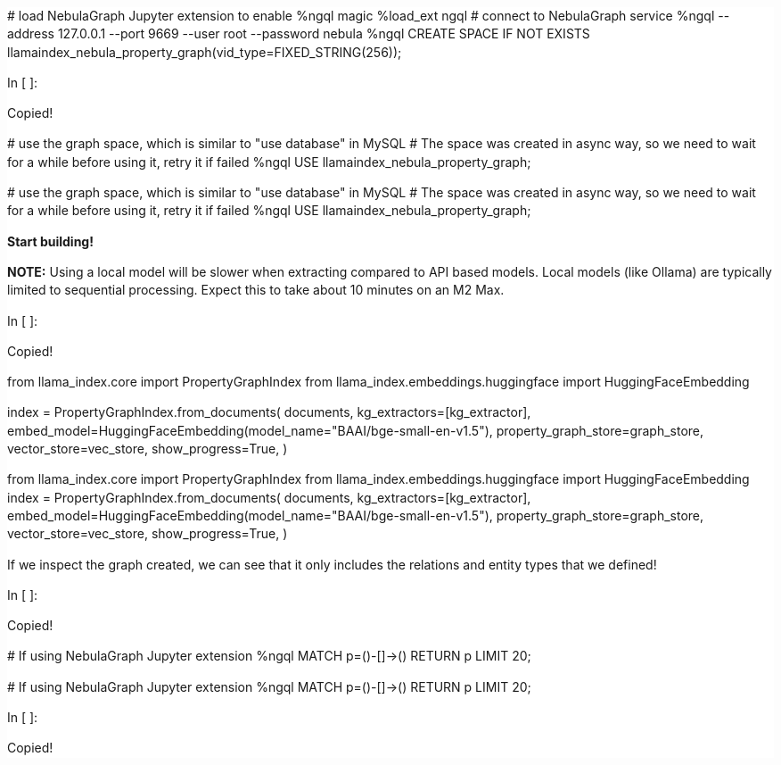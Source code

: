 \# load NebulaGraph Jupyter extension to enable %ngql magic %load\_ext ngql # connect to NebulaGraph service %ngql --address 127.0.0.1 --port 9669 --user root --password nebula %ngql CREATE SPACE IF NOT EXISTS llamaindex\_nebula\_property\_graph(vid\_type=FIXED\_STRING(256));

In \[ \]:

Copied!

\# use the graph space, which is similar to "use database" in MySQL
\# The space was created in async way, so we need to wait for a while before using it, retry it if failed
%ngql USE llamaindex\_nebula\_property\_graph;

\# use the graph space, which is similar to "use database" in MySQL # The space was created in async way, so we need to wait for a while before using it, retry it if failed %ngql USE llamaindex\_nebula\_property\_graph;

**Start building!**

**NOTE:** Using a local model will be slower when extracting compared to API based models. Local models (like Ollama) are typically limited to sequential processing. Expect this to take about 10 minutes on an M2 Max.

In \[ \]:

Copied!

from llama\_index.core import PropertyGraphIndex
from llama\_index.embeddings.huggingface import HuggingFaceEmbedding

index \= PropertyGraphIndex.from\_documents(
    documents,
    kg\_extractors\=\[kg\_extractor\],
    embed\_model\=HuggingFaceEmbedding(model\_name\="BAAI/bge-small-en-v1.5"),
    property\_graph\_store\=graph\_store,
    vector\_store\=vec\_store,
    show\_progress\=True,
)

from llama\_index.core import PropertyGraphIndex from llama\_index.embeddings.huggingface import HuggingFaceEmbedding index = PropertyGraphIndex.from\_documents( documents, kg\_extractors=\[kg\_extractor\], embed\_model=HuggingFaceEmbedding(model\_name="BAAI/bge-small-en-v1.5"), property\_graph\_store=graph\_store, vector\_store=vec\_store, show\_progress=True, )

If we inspect the graph created, we can see that it only includes the relations and entity types that we defined!

In \[ \]:

Copied!

\# If using NebulaGraph Jupyter extension
%ngql MATCH p\=()\-\[\]\->() RETURN p LIMIT 20;

\# If using NebulaGraph Jupyter extension %ngql MATCH p=()-\[\]->() RETURN p LIMIT 20;

In \[ \]:

Copied!
